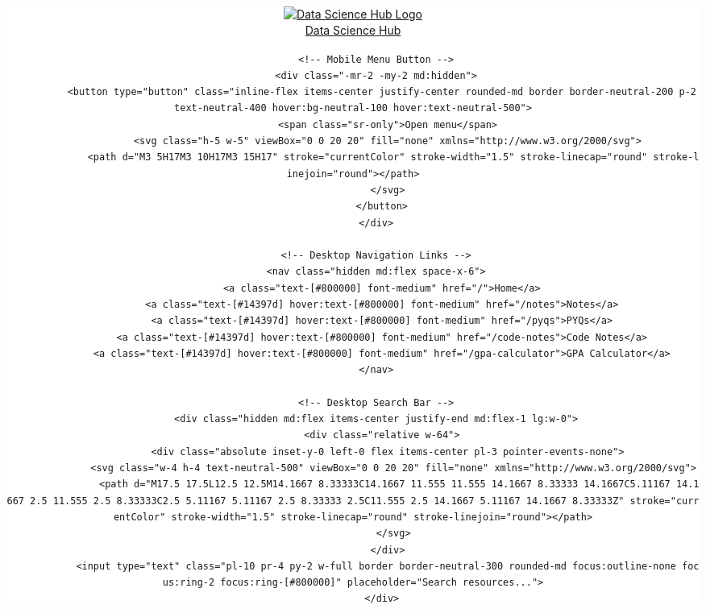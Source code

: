 <!DOCTYPE html>
<html lang="en">
<head>
  <meta charset="UTF-8">
  <meta name="viewport" content="width=device-width, initial-scale=1.0">
  <title>Data Science Hub - IIT MADRAS BS Resources</title>
  <link rel="stylesheet" href="/assets/index.css">
</head>
<body>
  <div id="root">
    <!-- Main App Structure from App.tsx and Layout.tsx -->
    <div class="min-h-screen flex flex-col">
      <!-- Header Component -->
      <header class="bg-white shadow-sm sticky top-0 z-30">
        <div class="container mx-auto px-4 sm:px-6 lg:px-8">
          <div class="flex justify-between items-center py-3 md:space-x-10">
            <!-- Logo Section -->
            <div class="flex justify-start lg:w-0 lg:flex-1">
              <a class="flex items-center" href="/">
                <img class="h-10 w-auto" src="/src/assets/logo.svg" alt="Data Science Hub Logo">
                <div class="ml-3 flex flex-col">
                  <span class="text-[#800000] font-sans font-bold text-lg leading-tight">Data Science</span>
                  <span class="text-[#14397d] text-xs font-medium leading-tight">Hub</span>
                </div>
              </a>
            </div>

            <!-- Mobile Menu Button -->
            <div class="-mr-2 -my-2 md:hidden">
              <button type="button" class="inline-flex items-center justify-center rounded-md border border-neutral-200 p-2 text-neutral-400 hover:bg-neutral-100 hover:text-neutral-500">
                <span class="sr-only">Open menu</span>
                <svg class="h-5 w-5" viewBox="0 0 20 20" fill="none" xmlns="http://www.w3.org/2000/svg">
                  <path d="M3 5H17M3 10H17M3 15H17" stroke="currentColor" stroke-width="1.5" stroke-linecap="round" stroke-linejoin="round"></path>
                </svg>
              </button>
            </div>

            <!-- Desktop Navigation Links -->
            <nav class="hidden md:flex space-x-6">
              <a class="text-[#800000] font-medium" href="/">Home</a>
              <a class="text-[#14397d] hover:text-[#800000] font-medium" href="/notes">Notes</a>
              <a class="text-[#14397d] hover:text-[#800000] font-medium" href="/pyqs">PYQs</a>
              <a class="text-[#14397d] hover:text-[#800000] font-medium" href="/code-notes">Code Notes</a>
              <a class="text-[#14397d] hover:text-[#800000] font-medium" href="/gpa-calculator">GPA Calculator</a>
            </nav>

            <!-- Desktop Search Bar -->
            <div class="hidden md:flex items-center justify-end md:flex-1 lg:w-0">
              <div class="relative w-64">
                <div class="absolute inset-y-0 left-0 flex items-center pl-3 pointer-events-none">
                  <svg class="w-4 h-4 text-neutral-500" viewBox="0 0 20 20" fill="none" xmlns="http://www.w3.org/2000/svg">
                    <path d="M17.5 17.5L12.5 12.5M14.1667 8.33333C14.1667 11.555 11.555 14.1667 8.33333 14.1667C5.11167 14.1667 2.5 11.555 2.5 8.33333C2.5 5.11167 5.11167 2.5 8.33333 2.5C11.555 2.5 14.1667 5.11167 14.1667 8.33333Z" stroke="currentColor" stroke-width="1.5" stroke-linecap="round" stroke-linejoin="round"></path>
                  </svg>
                </div>
                <input type="text" class="pl-10 pr-4 py-2 w-full border border-neutral-300 rounded-md focus:outline-none focus:ring-2 focus:ring-[#800000]" placeholder="Search resources...">
              </div>